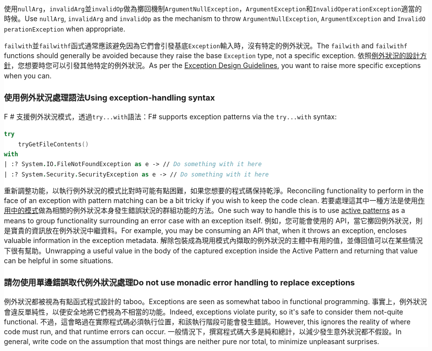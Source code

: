 <span data-ttu-id="bbe46-191">使用`nullArg`，`invalidArg`並`invalidOp`做為擲回機制`ArgumentNullException`，`ArgumentException`和`InvalidOperationException`適當的時候。</span><span class="sxs-lookup"><span data-stu-id="bbe46-191">Use `nullArg`, `invalidArg` and `invalidOp` as the mechanism to throw `ArgumentNullException`, `ArgumentException` and `InvalidOperationException` when appropriate.</span></span>

<span data-ttu-id="bbe46-192">`failwith`並`failwithf`函式通常應該避免因為它們會引發基底`Exception`輸入時，沒有特定的例外狀況。</span><span class="sxs-lookup"><span data-stu-id="bbe46-192">The `failwith` and `failwithf` functions should generally be avoided because they raise the base `Exception` type, not a specific exception.</span></span> <span data-ttu-id="bbe46-193">依照[例外狀況的設計方針](../../standard/design-guidelines/exceptions.md)，您想要時您可以引發其他特定的例外狀況。</span><span class="sxs-lookup"><span data-stu-id="bbe46-193">As per the [Exception Design Guidelines](../../standard/design-guidelines/exceptions.md), you want to raise more specific exceptions when you can.</span></span>

### <a name="using-exception-handling-syntax"></a><span data-ttu-id="bbe46-194">使用例外狀況處理語法</span><span class="sxs-lookup"><span data-stu-id="bbe46-194">Using exception-handling syntax</span></span>

<span data-ttu-id="bbe46-195">F # 支援例外狀況模式，透過`try...with`語法：</span><span class="sxs-lookup"><span data-stu-id="bbe46-195">F# supports exception patterns via the `try...with` syntax:</span></span>

```fsharp
try
    tryGetFileContents()
with
| :? System.IO.FileNotFoundException as e -> // Do something with it here
| :? System.Security.SecurityException as e -> // Do something with it here
```

<span data-ttu-id="bbe46-196">重新調整功能，以執行例外狀況的模式比對時可能有點困難，如果您想要的程式碼保持乾淨。</span><span class="sxs-lookup"><span data-stu-id="bbe46-196">Reconciling functionality to perform in the face of an exception with pattern matching can be a bit tricky if you wish to keep the code clean.</span></span> <span data-ttu-id="bbe46-197">若要處理這其中一種方法是使用[作用中的模式](../language-reference/active-patterns.md)做為相關的例外狀況本身發生錯誤狀況的群組功能的方法。</span><span class="sxs-lookup"><span data-stu-id="bbe46-197">One such way to handle this is to use [active patterns](../language-reference/active-patterns.md) as a means to group functionality surrounding an error case with an exception itself.</span></span> <span data-ttu-id="bbe46-198">例如，您可能會使用的 API，當它擲回例外狀況，則是寶貴的資訊放在例外狀況中繼資料。</span><span class="sxs-lookup"><span data-stu-id="bbe46-198">For example, you may be consuming an API that, when it throws an exception, encloses valuable information in the exception metadata.</span></span> <span data-ttu-id="bbe46-199">解除包裝成為現用模式內擷取的例外狀況的主體中有用的值，並傳回值可以在某些情況下很有幫助。</span><span class="sxs-lookup"><span data-stu-id="bbe46-199">Unwrapping a useful value in the body of the captured exception inside the Active Pattern and returning that value can be helpful in some situations.</span></span>

### <a name="do-not-use-monadic-error-handling-to-replace-exceptions"></a><span data-ttu-id="bbe46-200">請勿使用單邊錯誤取代例外狀況處理</span><span class="sxs-lookup"><span data-stu-id="bbe46-200">Do not use monadic error handling to replace exceptions</span></span>

<span data-ttu-id="bbe46-201">例外狀況都被視為有點函式程式設計的 taboo。</span><span class="sxs-lookup"><span data-stu-id="bbe46-201">Exceptions are seen as somewhat taboo in functional programming.</span></span> <span data-ttu-id="bbe46-202">事實上，例外狀況會違反單純性，以便安全地將它們視為不相當的功能。</span><span class="sxs-lookup"><span data-stu-id="bbe46-202">Indeed, exceptions violate purity, so it's safe to consider them not-quite functional.</span></span> <span data-ttu-id="bbe46-203">不過，這會略過在實際程式碼必須執行位置，和該執行階段可能會發生錯誤。</span><span class="sxs-lookup"><span data-stu-id="bbe46-203">However, this ignores the reality of where code must run, and that runtime errors can occur.</span></span> <span data-ttu-id="bbe46-204">一般情況下，撰寫程式碼大多是純和總計，以減少發生意外狀況都不假設。</span><span class="sxs-lookup"><span data-stu-id="bbe46-204">In general, write code on the assumption that most things are neither pure nor total, to minimize unpleasant surprises.</span></span>
